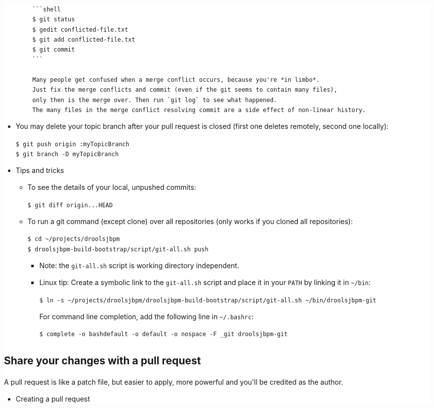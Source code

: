             ```shell
            $ git status
            $ gedit conflicted-file.txt
            $ git add conflicted-file.txt
            $ git commit
            ```

            Many people get confused when a merge conflict occurs, because you're *in limbo*.
            Just fix the merge conflicts and commit (even if the git seems to contain many files),
            only then is the merge over. Then run `git log` to see what happened.
            The many files in the merge conflict resolving commit are a side effect of non-linear history.

* You may delete your topic branch after your pull request is closed (first one deletes remotely, second one locally):

    ```shell
    $ git push origin :myTopicBranch
    $ git branch -D myTopicBranch
    ```

* Tips and tricks

    * To see the details of your local, unpushed commits:

        ```shell
        $ git diff origin...HEAD
        ```

    * To run a git command (except clone) over all repositories (only works if you cloned all repositories):

        ```shell
        $ cd ~/projects/droolsjbpm
        $ droolsjbpm-build-bootstrap/script/git-all.sh push
        ```

        * Note: the `git-all.sh` script is working directory independent.

        * Linux tip: Create a symbolic link to the `git-all.sh` script and place it in your `PATH` by linking it in `~/bin`:

            ```shell
            $ ln -s ~/projects/droolsjbpm/droolsjbpm-build-bootstrap/script/git-all.sh ~/bin/droolsjbpm-git
            ```

            For command line completion, add the following line in `~/.bashrc`:

            ```shell
            $ complete -o bashdefault -o default -o nospace -F _git droolsjbpm-git
            ```

Share your changes with a pull request
--------------------------------------

A pull request is like a patch file, but easier to apply, more powerful and you'll be credited as the author.

* Creating a pull request
